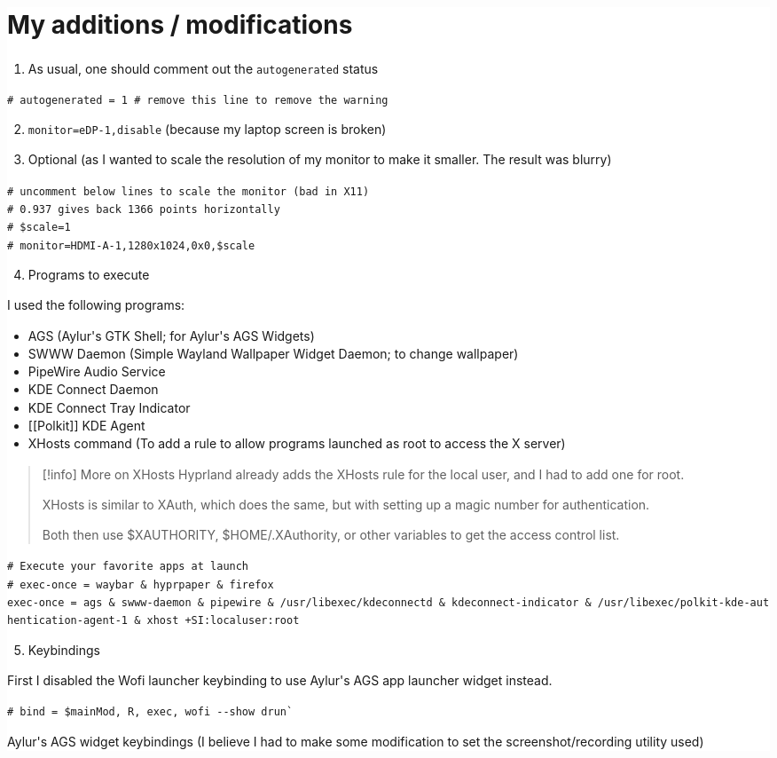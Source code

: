# My additions / modifications

1. As usual, one should comment out the `autogenerated` status

```Shell
# autogenerated = 1 # remove this line to remove the warning
```

2. `monitor=eDP-1,disable` (because my laptop screen is broken)

3. Optional (as I wanted to scale the resolution of my monitor to make it smaller. The result was blurry)

```Shell
# uncomment below lines to scale the monitor (bad in X11)
# 0.937 gives back 1366 points horizontally
# $scale=1
# monitor=HDMI-A-1,1280x1024,0x0,$scale
```

4. Programs to execute

I used the following programs:
- AGS (Aylur's GTK Shell; for Aylur's AGS Widgets)
- SWWW Daemon (Simple Wayland Wallpaper Widget Daemon; to change wallpaper)
- PipeWire Audio Service
- KDE Connect Daemon
- KDE Connect Tray Indicator
- [[Polkit]] KDE Agent
- XHosts command (To add a rule to allow programs launched as root to access the X server)

> [!info] More on XHosts
> Hyprland already adds the XHosts rule for the local user, and I had to add one for root.
> 
> XHosts is similar to XAuth, which does the same, but with setting up a magic number for authentication.
> 
> Both then use $XAUTHORITY, $HOME/.XAuthority, or other variables to get the access control list.

```Shell
# Execute your favorite apps at launch
# exec-once = waybar & hyprpaper & firefox
exec-once = ags & swww-daemon & pipewire & /usr/libexec/kdeconnectd & kdeconnect-indicator & /usr/libexec/polkit-kde-authentication-agent-1 & xhost +SI:localuser:root
```

5. Keybindings

First I disabled the Wofi launcher keybinding to use Aylur's AGS app launcher widget instead.

```Shell
# bind = $mainMod, R, exec, wofi --show drun`
```

Aylur's AGS widget keybindings (I believe I had to make some modification to set the screenshot/recording utility used)
